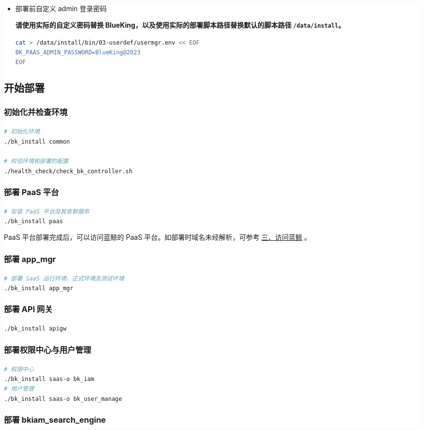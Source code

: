 - 部署前自定义 admin  登录密码

    **请使用实际的自定义密码替换 BlueKing，以及使用实际的部署脚本路径替换默认的脚本路径 `/data/install`。**

    ```bash
    cat > /data/install/bin/03-userdef/usermgr.env << EOF
    BK_PAAS_ADMIN_PASSWORD=BlueKing@2023
    EOF
    ```


## 开始部署

### 初始化并检查环境

```bash
# 初始化环境
./bk_install common

# 校验环境和部署的配置
./health_check/check_bk_controller.sh
```

### 部署 PaaS 平台

```bash
# 安装 PaaS 平台及其依赖服务
./bk_install paas
```

PaaS 平台部署完成后，可以访问蓝鲸的 PaaS 平台。如部署时域名未经解析，可参考 [三、访问蓝鲸](./quick_install.md#三、访问蓝鲸) 。

### 部署 app_mgr

```bash
# 部署 SaaS 运行环境，正式环境及测试环境
./bk_install app_mgr
```

### 部署 API 网关

```bash
./bk_install apigw
```

### 部署权限中心与用户管理

```bash
# 权限中心
./bk_install saas-o bk_iam
# 用户管理
./bk_install saas-o bk_user_manage
```

### 部署 bkiam_search_engine
